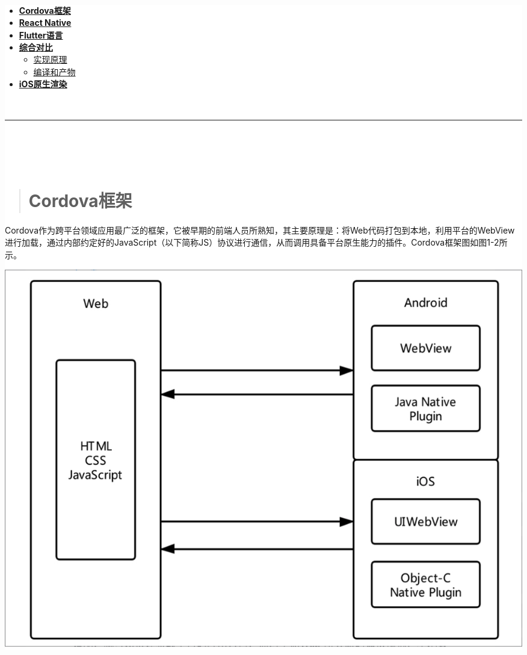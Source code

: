 > <h1 id=''></h1>
- [**‌Cordova框架**](#‌Cordova框架)
- [**React Native**](#ReactNative)
- [**Flutter语言**](#Flutter语言)
- [**综合对比**](#综合对比)
	- [实现原理](#实现原理)
	- [编译和产物](#编译和产物)
- [**iOS原生渲染**](#iOS原生渲染)


<br/>

***
<br/><br/><br/>


> <h1 id='‌Cordova框架'>‌Cordova框架</h1>

Cordova作为跨平台领域应用最广泛的框架，它被早期的前端人员所熟知，其主要原理是：将Web代码打包到本地，利用平台的WebView进行加载，通过内部约定好的JavaScript（以下简称JS）协议进行通信，从而调用具备平台原生能力的插件。Cordova框架图如图1-2所示。

![ios_oc0_8.png](./../../Pictures/ios_oc0_8.png)
